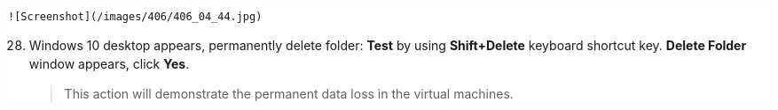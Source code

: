     ![Screenshot](/images/406/406_04_44.jpg)

28. Windows 10 desktop appears, permanently delete folder: **Test** by using **Shift+Delete** keyboard shortcut key. **Delete Folder** window appears, click **Yes**.

    > This action will demonstrate the permanent data loss in the virtual machines.
